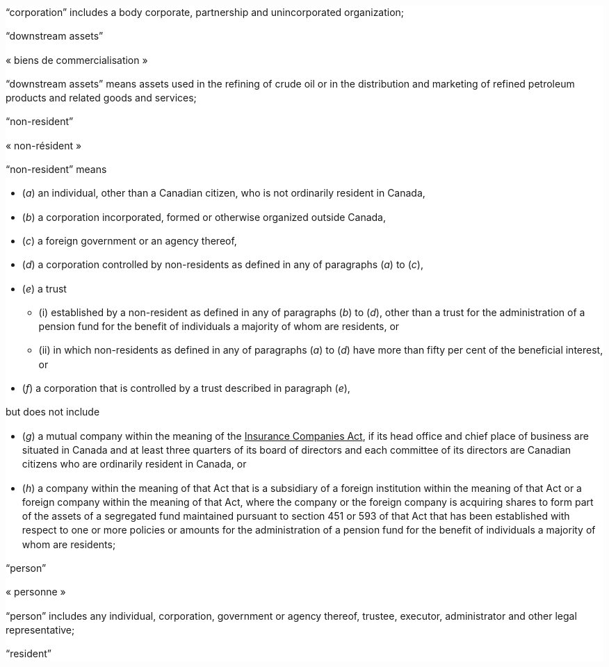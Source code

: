 
“corporation” includes a body corporate, partnership and unincorporated organization;

“downstream assets”

« biens de commercialisation »

    

“downstream assets” means assets used in the refining of crude oil or in the distribution and marketing of refined petroleum products and related goods and services;

“non-resident”

« non-résident »

    

“non-resident” means

  * (_a_) an individual, other than a Canadian citizen, who is not ordinarily resident in Canada,

  * (_b_) a corporation incorporated, formed or otherwise organized outside Canada,

  * (_c_) a foreign government or an agency thereof,

  * (_d_) a corporation controlled by non-residents as defined in any of paragraphs (_a_) to (_c_),

  * (_e_) a trust

    * (i) established by a non-resident as defined in any of paragraphs (_b_) to (_d_), other than a trust for the administration of a pension fund for the benefit of individuals a majority of whom are residents, or

    * (ii) in which non-residents as defined in any of paragraphs (_a_) to (_d_) have more than fifty per cent of the beneficial interest, or

  * (_f_) a corporation that is controlled by a trust described in paragraph (_e_),

but does not include

  * (_g_) a mutual company within the meaning of the [Insurance Companies Act](/canada/eng/acts/I/I-11.8.md), if its head office and chief place of business are situated in Canada and at least three quarters of its board of directors and each committee of its directors are Canadian citizens who are ordinarily resident in Canada, or

  * (_h_) a company within the meaning of that Act that is a subsidiary of a foreign institution within the meaning of that Act or a foreign company within the meaning of that Act, where the company or the foreign company is acquiring shares to form part of the assets of a segregated fund maintained pursuant to section 451 or 593 of that Act that has been established with respect to one or more policies or amounts for the administration of a pension fund for the benefit of individuals a majority of whom are residents;

“person”

« personne »

    

“person” includes any individual, corporation, government or agency thereof, trustee, executor, administrator and other legal representative;

“resident”
